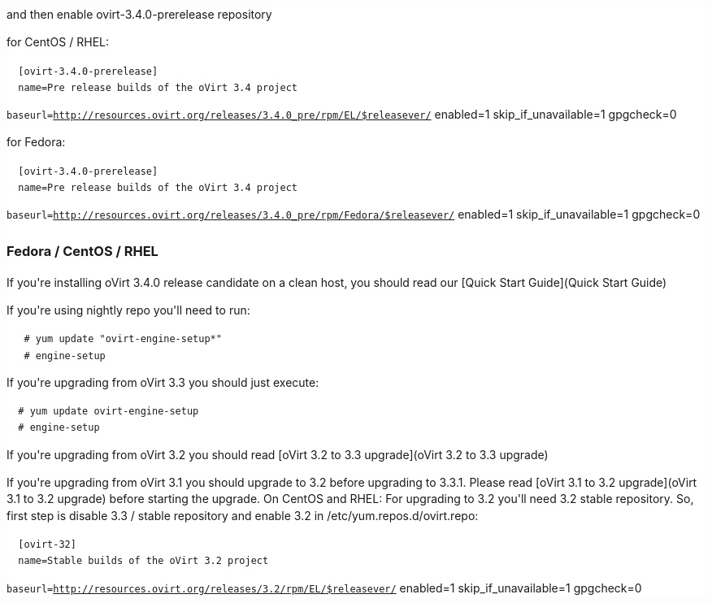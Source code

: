 and then enable ovirt-3.4.0-prerelease repository

for CentOS / RHEL:

      [ovirt-3.4.0-prerelease]
      name=Pre release builds of the oVirt 3.4 project
`baseurl=`[`http://resources.ovirt.org/releases/3.4.0_pre/rpm/EL/$releasever/`](http://resources.ovirt.org/releases/3.4.0_pre/rpm/EL/$releasever/)
      enabled=1
      skip_if_unavailable=1
      gpgcheck=0

for Fedora:

      [ovirt-3.4.0-prerelease]
      name=Pre release builds of the oVirt 3.4 project
`baseurl=`[`http://resources.ovirt.org/releases/3.4.0_pre/rpm/Fedora/$releasever/`](http://resources.ovirt.org/releases/3.4.0_pre/rpm/Fedora/$releasever/)
      enabled=1
      skip_if_unavailable=1
      gpgcheck=0

### Fedora / CentOS / RHEL

If you're installing oVirt 3.4.0 release candidate on a clean host, you should read our [Quick Start Guide](Quick Start Guide)

If you're using nightly repo you'll need to run:

       # yum update "ovirt-engine-setup*"
       # engine-setup

If you're upgrading from oVirt 3.3 you should just execute:

      # yum update ovirt-engine-setup
      # engine-setup

If you're upgrading from oVirt 3.2 you should read [oVirt 3.2 to 3.3 upgrade](oVirt 3.2 to 3.3 upgrade)

If you're upgrading from oVirt 3.1 you should upgrade to 3.2 before upgrading to 3.3.1. Please read [oVirt 3.1 to 3.2 upgrade](oVirt 3.1 to 3.2 upgrade) before starting the upgrade.
On CentOS and RHEL: For upgrading to 3.2 you'll need 3.2 stable repository.
So, first step is disable 3.3 / stable repository and enable 3.2 in /etc/yum.repos.d/ovirt.repo:

      [ovirt-32]
      name=Stable builds of the oVirt 3.2 project
`baseurl=`[`http://resources.ovirt.org/releases/3.2/rpm/EL/$releasever/`](http://resources.ovirt.org/releases/3.2/rpm/EL/$releasever/)
      enabled=1
      skip_if_unavailable=1
      gpgcheck=0

